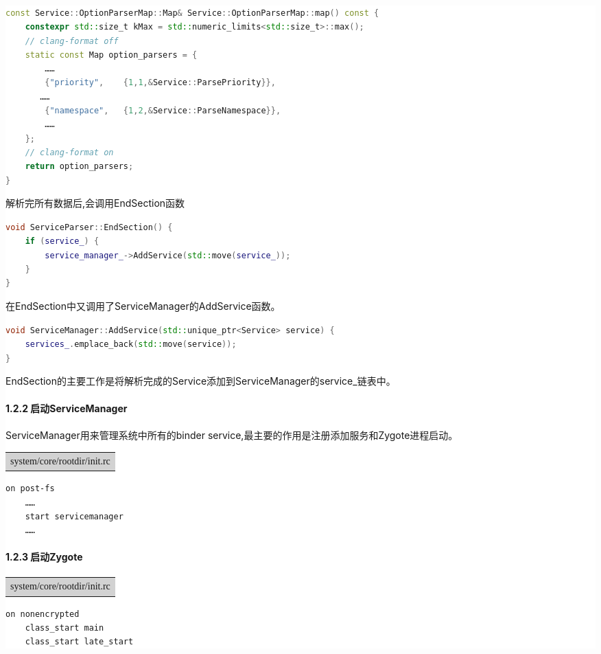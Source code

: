```c++
const Service::OptionParserMap::Map& Service::OptionParserMap::map() const {
    constexpr std::size_t kMax = std::numeric_limits<std::size_t>::max();
    // clang-format off
    static const Map option_parsers = {
        ……
        {"priority",    {1,1,&Service::ParsePriority}},
       ……
        {"namespace",   {1,2,&Service::ParseNamespace}},
		……
    };
    // clang-format on
    return option_parsers;
}
```

解析完所有数据后,会调用EndSection函数
```c++
void ServiceParser::EndSection() {
    if (service_) {
        service_manager_->AddService(std::move(service_));
    }
}
```
在EndSection中又调用了ServiceManager的AddService函数。
```c++
void ServiceManager::AddService(std::unique_ptr<Service> service) {
    services_.emplace_back(std::move(service));
}
```

EndSection的主要工作是将解析完成的Service添加到ServiceManager的service_链表中。

#### 1.2.2 启动ServiceManager

ServiceManager用来管理系统中所有的binder service,最主要的作用是注册添加服务和Zygote进程启动。

<table><tr><td bgcolor=#D2D2D2><font face="微软雅黑"> system/core/rootdir/init.rc </font></td></tr></table> 

```ail
on post-fs
	……
    start servicemanager
    ……
```

#### 1.2.3 启动Zygote
<table><tr><td bgcolor=#D2D2D2><font face="微软雅黑"> system/core/rootdir/init.rc </font></td></tr></table> 

```ail
on nonencrypted
    class_start main
    class_start late_start
```
